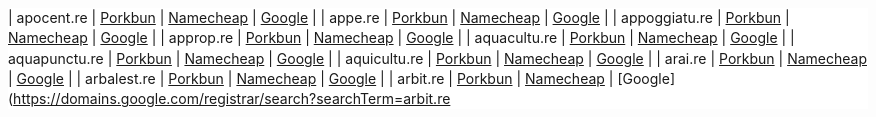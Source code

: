 | apocent.re
 | [Porkbun](https://porkbun.com/checkout/search?prb=e814663da1&tlds=&idnLanguage=&search=search&q=apocent.re
) | [Namecheap](https://www.namecheap.com/domains/registration/results/?domain=apocent.re
) | [Google](https://domains.google.com/registrar/search?searchTerm=apocent.re
) |
| appe.re
 | [Porkbun](https://porkbun.com/checkout/search?prb=e814663da1&tlds=&idnLanguage=&search=search&q=appe.re
) | [Namecheap](https://www.namecheap.com/domains/registration/results/?domain=appe.re
) | [Google](https://domains.google.com/registrar/search?searchTerm=appe.re
) |
| appoggiatu.re
 | [Porkbun](https://porkbun.com/checkout/search?prb=e814663da1&tlds=&idnLanguage=&search=search&q=appoggiatu.re
) | [Namecheap](https://www.namecheap.com/domains/registration/results/?domain=appoggiatu.re
) | [Google](https://domains.google.com/registrar/search?searchTerm=appoggiatu.re
) |
| approp.re
 | [Porkbun](https://porkbun.com/checkout/search?prb=e814663da1&tlds=&idnLanguage=&search=search&q=approp.re
) | [Namecheap](https://www.namecheap.com/domains/registration/results/?domain=approp.re
) | [Google](https://domains.google.com/registrar/search?searchTerm=approp.re
) |
| aquacultu.re
 | [Porkbun](https://porkbun.com/checkout/search?prb=e814663da1&tlds=&idnLanguage=&search=search&q=aquacultu.re
) | [Namecheap](https://www.namecheap.com/domains/registration/results/?domain=aquacultu.re
) | [Google](https://domains.google.com/registrar/search?searchTerm=aquacultu.re
) |
| aquapunctu.re
 | [Porkbun](https://porkbun.com/checkout/search?prb=e814663da1&tlds=&idnLanguage=&search=search&q=aquapunctu.re
) | [Namecheap](https://www.namecheap.com/domains/registration/results/?domain=aquapunctu.re
) | [Google](https://domains.google.com/registrar/search?searchTerm=aquapunctu.re
) |
| aquicultu.re
 | [Porkbun](https://porkbun.com/checkout/search?prb=e814663da1&tlds=&idnLanguage=&search=search&q=aquicultu.re
) | [Namecheap](https://www.namecheap.com/domains/registration/results/?domain=aquicultu.re
) | [Google](https://domains.google.com/registrar/search?searchTerm=aquicultu.re
) |
| arai.re
 | [Porkbun](https://porkbun.com/checkout/search?prb=e814663da1&tlds=&idnLanguage=&search=search&q=arai.re
) | [Namecheap](https://www.namecheap.com/domains/registration/results/?domain=arai.re
) | [Google](https://domains.google.com/registrar/search?searchTerm=arai.re
) |
| arbalest.re
 | [Porkbun](https://porkbun.com/checkout/search?prb=e814663da1&tlds=&idnLanguage=&search=search&q=arbalest.re
) | [Namecheap](https://www.namecheap.com/domains/registration/results/?domain=arbalest.re
) | [Google](https://domains.google.com/registrar/search?searchTerm=arbalest.re
) |
| arbit.re
 | [Porkbun](https://porkbun.com/checkout/search?prb=e814663da1&tlds=&idnLanguage=&search=search&q=arbit.re
) | [Namecheap](https://www.namecheap.com/domains/registration/results/?domain=arbit.re
) | [Google](https://domains.google.com/registrar/search?searchTerm=arbit.re